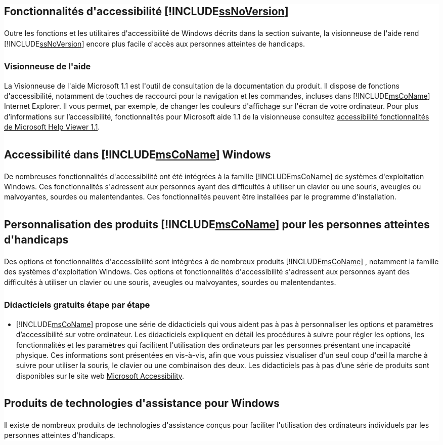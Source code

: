 ## <a name="includessnoversionincludesssnoversion-mdmd-accessibility-features"></a>Fonctionnalités d'accessibilité [!INCLUDE[ssNoVersion](../includes/ssnoversion-md.md)]  
 Outre les fonctions et les utilitaires d'accessibilité de Windows décrits dans la section suivante, la visionneuse de l'aide rend [!INCLUDE[ssNoVersion](../includes/ssnoversion-md.md)] encore plus facile d'accès aux personnes atteintes de handicaps.  
  
### <a name="the-help-viewer"></a>Visionneuse de l'aide  
 La Visionneuse de l'aide Microsoft 1.1 est l'outil de consultation de la documentation du produit. Il dispose de fonctions d'accessibilité, notamment de touches de raccourci pour la navigation et les commandes, incluses dans [!INCLUDE[msCoName](../includes/msconame-md.md)] Internet Explorer. Il vous permet, par exemple, de changer les couleurs d'affichage sur l'écran de votre ordinateur. Pour plus d’informations sur l’accessibilité, fonctionnalités pour Microsoft aide 1.1 de la visionneuse consultez [accessibilité fonctionnalités de Microsoft Help Viewer 1.1](https://go.microsoft.com/fwlink/?LinkID=220144).  
  
## <a name="accessibility-in-includemsconameincludesmsconame-mdmd-windows"></a>Accessibilité dans [!INCLUDE[msCoName](../includes/msconame-md.md)] Windows  
 De nombreuses fonctionnalités d'accessibilité ont été intégrées à la famille [!INCLUDE[msCoName](../includes/msconame-md.md)] de systèmes d'exploitation Windows. Ces fonctionnalités s'adressent aux personnes ayant des difficultés à utiliser un clavier ou une souris, aveugles ou malvoyantes, sourdes ou malentendantes. Ces fonctionnalités peuvent être installées par le programme d'installation.  
  
## <a name="adjusting-includemsconameincludesmsconame-mdmd-products-for-people-with-accessibility-needs"></a>Personnalisation des produits [!INCLUDE[msCoName](../includes/msconame-md.md)] pour les personnes atteintes d'handicaps  
 Des options et fonctionnalités d'accessibilité sont intégrées à de nombreux produits [!INCLUDE[msCoName](../includes/msconame-md.md)] , notamment la famille des systèmes d'exploitation Windows. Ces options et fonctionnalités d'accessibilité s'adressent aux personnes ayant des difficultés à utiliser un clavier ou une souris, aveugles ou malvoyantes, sourdes ou malentendantes.  
  
### <a name="free-step-by-step-tutorials"></a>Didacticiels gratuits étape par étape  
  
-   [!INCLUDE[msCoName](../includes/msconame-md.md)] propose une série de didacticiels qui vous aident pas à pas à personnaliser les options et paramètres d’accessibilité sur votre ordinateur. Les didacticiels expliquent en détail les procédures à suivre pour régler les options, les fonctionnalités et les paramètres qui facilitent l'utilisation des ordinateurs par les personnes présentant une incapacité physique. Ces informations sont présentées en vis-à-vis, afin que vous puissiez visualiser d'un seul coup d'œil la marche à suivre pour utiliser la souris, le clavier ou une combinaison des deux. Les didacticiels pas à pas d’une série de produits sont disponibles sur le site web [Microsoft Accessibility](https://go.microsoft.com/fwlink/?LinkID=67163).  
  
## <a name="assistive-technology-products-for-windows"></a>Produits de technologies d'assistance pour Windows  
 Il existe de nombreux produits de technologies d'assistance conçus pour faciliter l'utilisation des ordinateurs individuels par les personnes atteintes d'handicaps.  
  